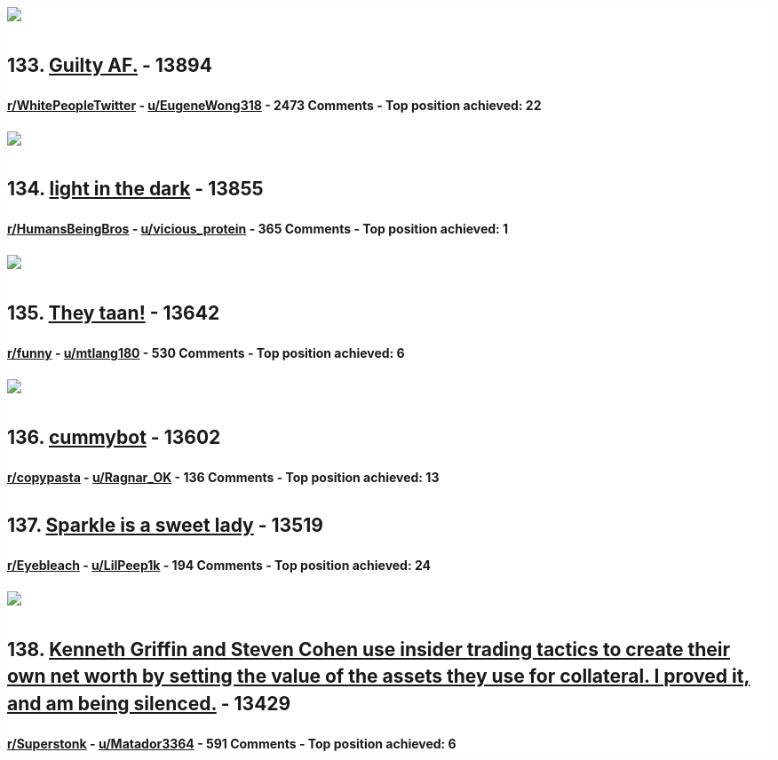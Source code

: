 <a href="https://i.redd.it/eykg7mwx4uy71.jpg"><img src="https://b.thumbs.redditmedia.com/pPTlMNeIeYq5MO4xRo-VC0tqMq8m0Wo3x_QG8fEha9Q.jpg"></img></a>

## 133. [Guilty AF.](http://reddit.com/r/WhitePeopleTwitter/comments/qr0u98/guilty_af/) - 13894
#### [r/WhitePeopleTwitter](http://reddit.com/r/WhitePeopleTwitter) - [u/EugeneWong318](http://reddit.com/u/EugeneWong318) - 2473 Comments - Top position achieved: 22

<a href="https://i.redd.it/a0mudb3gaty71.jpg"><img src="https://b.thumbs.redditmedia.com/VMlmZ0lBuOWrK0NPqo6aENb8nhXKmIIRXHbyrcWYV5w.jpg"></img></a>

## 134. [light in the dark](http://reddit.com/r/HumansBeingBros/comments/qqp7dp/light_in_the_dark/) - 13855
#### [r/HumansBeingBros](http://reddit.com/r/HumansBeingBros) - [u/vicious_protein](http://reddit.com/u/vicious_protein) - 365 Comments - Top position achieved: 1

<a href="https://v.redd.it/ebwnyuox3qy71"><img src="https://b.thumbs.redditmedia.com/5orNLDPlgvfEY-5vv3uH6g5YM_Rw2CuhX949dIBZDPA.jpg"></img></a>

## 135. [They taan!](http://reddit.com/r/funny/comments/qr8sdg/they_taan/) - 13642
#### [r/funny](http://reddit.com/r/funny) - [u/mtlang180](http://reddit.com/u/mtlang180) - 530 Comments - Top position achieved: 6

<a href="https://v.redd.it/s1nvt7lq5vy71"><img src="https://b.thumbs.redditmedia.com/Dc0ECv0SwCHjTLWKlRL9xPwgfvAMncev_OvbQaB8k8U.jpg"></img></a>

## 136. [cummybot](http://reddit.com/r/copypasta/comments/qqyi5x/cummybot/) - 13602
#### [r/copypasta](http://reddit.com/r/copypasta) - [u/Ragnar_OK](http://reddit.com/u/Ragnar_OK) - 136 Comments - Top position achieved: 13

## 137. [Sparkle is a sweet lady](http://reddit.com/r/Eyebleach/comments/qr2dqe/sparkle_is_a_sweet_lady/) - 13519
#### [r/Eyebleach](http://reddit.com/r/Eyebleach) - [u/LilPeep1k](http://reddit.com/u/LilPeep1k) - 194 Comments - Top position achieved: 24

<a href="https://i.redd.it/qghtjia4nty71.jpg"><img src="https://b.thumbs.redditmedia.com/JNLy04IT6bVviNggZRY6jkFItLzdJoJhnU6xXas-_fY.jpg"></img></a>

## 138. [Kenneth Griffin and Steven Cohen use insider trading tactics to create their own net worth by setting the value of the assets they use for collateral. I proved it, and am being silenced.](http://reddit.com/r/Superstonk/comments/qqnsj3/kenneth_griffin_and_steven_cohen_use_insider/) - 13429
#### [r/Superstonk](http://reddit.com/r/Superstonk) - [u/Matador3364](http://reddit.com/u/Matador3364) - 591 Comments - Top position achieved: 6
